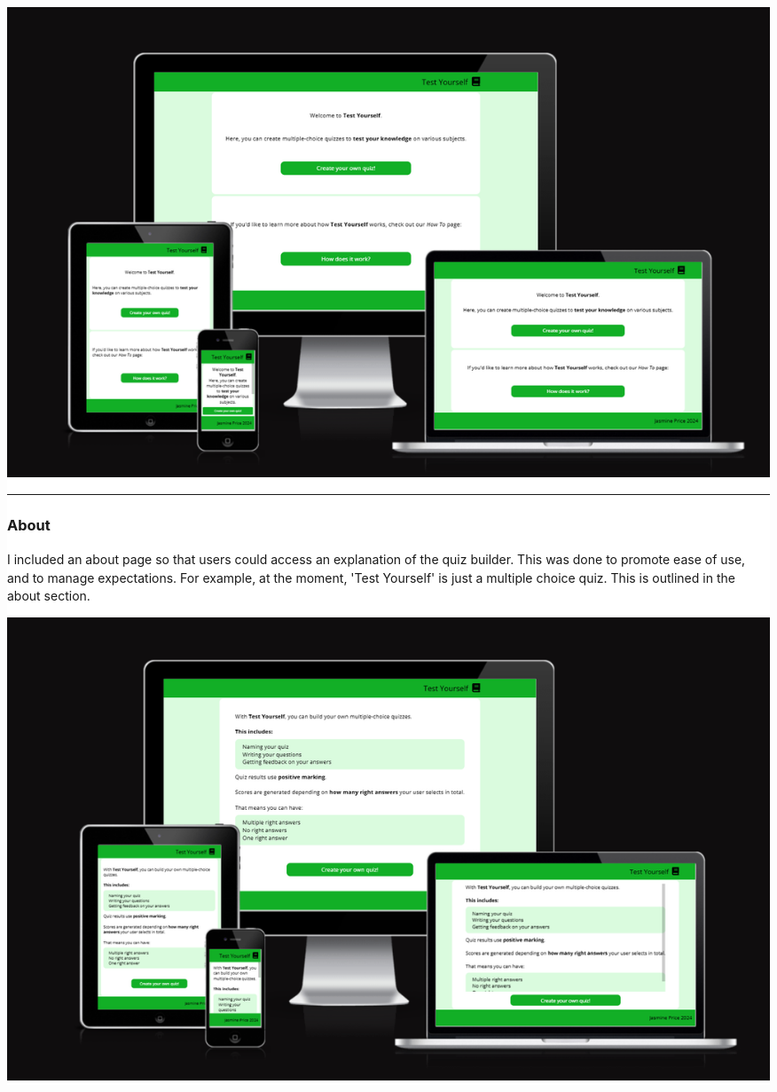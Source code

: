 ![Landing Page responsivity test - showing responsive designs for mobile, tablet, laptop and pc](<assets/images/readmeImages/Responsivity Test.png>)

***

### About

I included an about page so that users could access an explanation of the quiz builder. This was done to promote ease of use, and to manage expectations. For example, at the moment, 'Test Yourself' is just a multiple choice quiz. This is outlined in the about section. 

![About Page responsivity test - showing responsive designs for mobile, tablet, laptop and pc](<assets/images/readmeImages/aboutResponsive.png>)